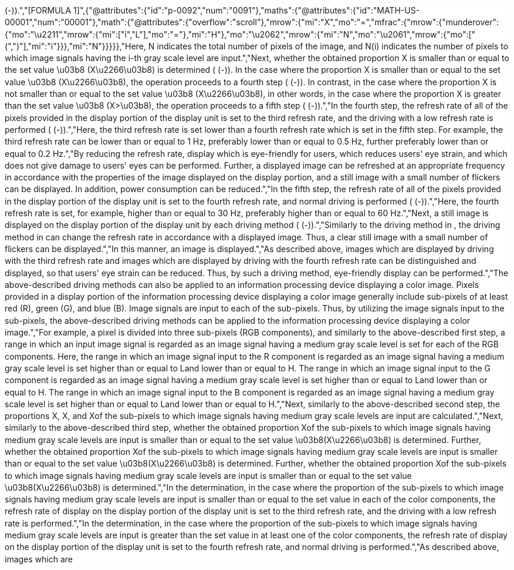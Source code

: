 (-)).","[FORMULA 1]",{"@attributes":{"id":"p-0092","num":"0091"},"maths":{"@attributes":{"id":"MATH-US-00001","num":"00001"},"math":{"@attributes":{"overflow":"scroll"},"mrow":{"mi":"X","mo":"=","mfrac":{"mrow":{"munderover":{"mo":"\u2211","mrow":{"mi":["i","L"],"mo":"="},"mi":"H"},"mo":"\u2062","mrow":{"mi":"N","mo":"\u2061","mrow":{"mo":["(",")"],"mi":"i"}}},"mi":"N"}}}}},"Here, N indicates the total number of pixels of the image, and N(i) indicates the number of pixels to which image signals having the i-th gray scale level are input.","Next, whether the obtained proportion X is smaller than or equal to the set value \u03b8 (X\u2266\u03b8) is determined ( (-)). In the case where the proportion X is smaller than or equal to the set value \u03b8 (X\u2266\u03b8), the operation proceeds to a fourth step ( (-)). In contrast, in the case where the proportion X is not smaller than or equal to the set value \u03b8 (X\u2266\u03b8), in other words, in the case where the proportion X is greater than the set value \u03b8 (X>\u03b8), the operation proceeds to a fifth step ( (-)).","In the fourth step, the refresh rate of all of the pixels provided in the display portion of the display unit  is set to the third refresh rate, and the driving with a low refresh rate is performed ( (-)).","Here, the third refresh rate is set lower than a fourth refresh rate which is set in the fifth step. For example, the third refresh rate can be lower than or equal to 1 Hz, preferably lower than or equal to 0.5 Hz, further preferably lower than or equal to 0.2 Hz.","By reducing the refresh rate, display which is eye-friendly for users, which reduces users' eye strain, and which does not give damage to users' eyes can be performed. Further, a displayed image can be refreshed at an appropriate frequency in accordance with the properties of the image displayed on the display portion, and a still image with a small number of flickers can be displayed. In addition, power consumption can be reduced.","In the fifth step, the refresh rate of all of the pixels provided in the display portion of the display unit  is set to the fourth refresh rate, and normal driving is performed ( (-)).","Here, the fourth refresh rate is set, for example, higher than or equal to 30 Hz, preferably higher than or equal to 60 Hz.","Next, a still image is displayed on the display portion of the display unit  by each driving method ( (-)).","Similarly to the driving method in , the driving method in  can change the refresh rate in accordance with a displayed image. Thus, a clear still image with a small number of flickers can be displayed.","In this manner, an image is displayed.","As described above, images which are displayed by driving with the third refresh rate and images which are displayed by driving with the fourth refresh rate can be distinguished and displayed, so that users' eye strain can be reduced. Thus, by such a driving method, eye-friendly display can be performed.","The above-described driving methods can also be applied to an information processing device displaying a color image. Pixels provided in a display portion of the information processing device displaying a color image generally include sub-pixels of at least red (R), green (G), and blue (B). Image signals are input to each of the sub-pixels. Thus, by utilizing the image signals input to the sub-pixels, the above-described driving methods can be applied to the information processing device displaying a color image.","For example, a pixel is divided into three sub-pixels (RGB components), and similarly to the above-described first step, a range in which an input image signal is regarded as an image signal having a medium gray scale level is set for each of the RGB components. Here, the range in which an image signal input to the R component is regarded as an image signal having a medium gray scale level is set higher than or equal to Land lower than or equal to H. The range in which an image signal input to the G component is regarded as an image signal having a medium gray scale level is set higher than or equal to Land lower than or equal to H. The range in which an image signal input to the B component is regarded as an image signal having a medium gray scale level is set higher than or equal to Land lower than or equal to H.","Next, similarly to the above-described second step, the proportions X, X, and Xof the sub-pixels to which image signals having medium gray scale levels are input are calculated.","Next, similarly to the above-described third step, whether the obtained proportion Xof the sub-pixels to which image signals having medium gray scale levels are input is smaller than or equal to the set value \u03b8(X\u2266\u03b8) is determined. Further, whether the obtained proportion Xof the sub-pixels to which image signals having medium gray scale levels are input is smaller than or equal to the set value \u03b8(X\u2266\u03b8) is determined. Further, whether the obtained proportion Xof the sub-pixels to which image signals having medium gray scale levels are input is smaller than or equal to the set value \u03b8(X\u2266\u03b8) is determined.","In the determination, in the case where the proportion of the sub-pixels to which image signals having medium gray scale levels are input is smaller than or equal to the set value in each of the color components, the refresh rate of display on the display portion of the display unit  is set to the third refresh rate, and the driving with a low refresh rate is performed.","In the determination, in the case where the proportion of the sub-pixels to which image signals having medium gray scale levels are input is greater than the set value in at least one of the color components, the refresh rate of display on the display portion of the display unit  is set to the fourth refresh rate, and normal driving is performed.","As described above, images which are